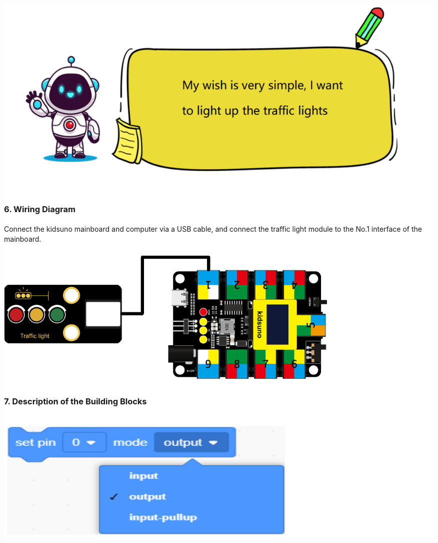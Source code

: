 ![Img](media/114.png)

### 6. Wiring Diagram
Connect the kidsuno mainboard and computer via a USB cable, and connect the traffic light module to the No.1 interface of the mainboard.

![Img](media/115.png)

### 7. Description of the Building Blocks
![Img](media/116.png)
